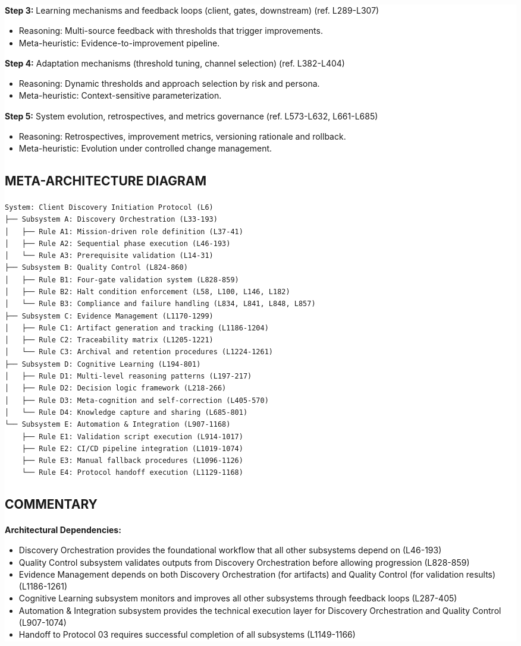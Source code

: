 **Step 3:** Learning mechanisms and feedback loops (client, gates, downstream) (ref. L289-L307)
- Reasoning: Multi-source feedback with thresholds that trigger improvements.
- Meta-heuristic: Evidence-to-improvement pipeline.

**Step 4:** Adaptation mechanisms (threshold tuning, channel selection) (ref. L382-L404)
- Reasoning: Dynamic thresholds and approach selection by risk and persona.
- Meta-heuristic: Context-sensitive parameterization.

**Step 5:** System evolution, retrospectives, and metrics governance (ref. L573-L632, L661-L685)
- Reasoning: Retrospectives, improvement metrics, versioning rationale and rollback.
- Meta-heuristic: Evolution under controlled change management.

## META-ARCHITECTURE DIAGRAM
```
System: Client Discovery Initiation Protocol (L6)
├── Subsystem A: Discovery Orchestration (L33-193)
│   ├── Rule A1: Mission-driven role definition (L37-41)
│   ├── Rule A2: Sequential phase execution (L46-193)
│   └── Rule A3: Prerequisite validation (L14-31)
├── Subsystem B: Quality Control (L824-860)
│   ├── Rule B1: Four-gate validation system (L828-859)
│   ├── Rule B2: Halt condition enforcement (L58, L100, L146, L182)
│   └── Rule B3: Compliance and failure handling (L834, L841, L848, L857)
├── Subsystem C: Evidence Management (L1170-1299)
│   ├── Rule C1: Artifact generation and tracking (L1186-1204)
│   ├── Rule C2: Traceability matrix (L1205-1221)
│   └── Rule C3: Archival and retention procedures (L1224-1261)
├── Subsystem D: Cognitive Learning (L194-801)
│   ├── Rule D1: Multi-level reasoning patterns (L197-217)
│   ├── Rule D2: Decision logic framework (L218-266)
│   ├── Rule D3: Meta-cognition and self-correction (L405-570)
│   └── Rule D4: Knowledge capture and sharing (L685-801)
└── Subsystem E: Automation & Integration (L907-1168)
    ├── Rule E1: Validation script execution (L914-1017)
    ├── Rule E2: CI/CD pipeline integration (L1019-1074)
    ├── Rule E3: Manual fallback procedures (L1096-1126)
    └── Rule E4: Protocol handoff execution (L1129-1168)
```

## COMMENTARY
**Architectural Dependencies:**
- Discovery Orchestration provides the foundational workflow that all other subsystems depend on (L46-193)
- Quality Control subsystem validates outputs from Discovery Orchestration before allowing progression (L828-859)
- Evidence Management depends on both Discovery Orchestration (for artifacts) and Quality Control (for validation results) (L1186-1261)
- Cognitive Learning subsystem monitors and improves all other subsystems through feedback loops (L287-405)
- Automation & Integration subsystem provides the technical execution layer for Discovery Orchestration and Quality Control (L907-1074)
- Handoff to Protocol 03 requires successful completion of all subsystems (L1149-1166)
